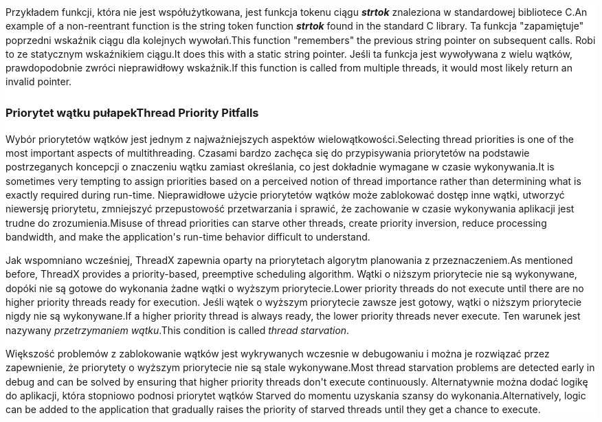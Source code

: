 <span data-ttu-id="00e57-385">Przykładem funkcji, która nie jest współużytkowana, jest funkcja tokenu ciągu ***strtok*** znaleziona w standardowej bibliotece C.</span><span class="sxs-lookup"><span data-stu-id="00e57-385">An example of a non-reentrant function is the string token function ***strtok*** found in the standard C library.</span></span> <span data-ttu-id="00e57-386">Ta funkcja "zapamiętuje" poprzedni wskaźnik ciągu dla kolejnych wywołań.</span><span class="sxs-lookup"><span data-stu-id="00e57-386">This function "remembers" the previous string pointer on subsequent calls.</span></span> <span data-ttu-id="00e57-387">Robi to ze statycznym wskaźnikiem ciągu.</span><span class="sxs-lookup"><span data-stu-id="00e57-387">It does this with a static string pointer.</span></span> <span data-ttu-id="00e57-388">Jeśli ta funkcja jest wywoływana z wielu wątków, prawdopodobnie zwróci nieprawidłowy wskaźnik.</span><span class="sxs-lookup"><span data-stu-id="00e57-388">If this function is called from multiple threads, it would most likely return an invalid pointer.</span></span>

### <a name="thread-priority-pitfalls"></a><span data-ttu-id="00e57-389">Priorytet wątku pułapek</span><span class="sxs-lookup"><span data-stu-id="00e57-389">Thread Priority Pitfalls</span></span>

<span data-ttu-id="00e57-390">Wybór priorytetów wątków jest jednym z najważniejszych aspektów wielowątkowości.</span><span class="sxs-lookup"><span data-stu-id="00e57-390">Selecting thread priorities is one of the most important aspects of multithreading.</span></span> <span data-ttu-id="00e57-391">Czasami bardzo zachęca się do przypisywania priorytetów na podstawie postrzeganych koncepcji o znaczeniu wątku zamiast określania, co jest dokładnie wymagane w czasie wykonywania.</span><span class="sxs-lookup"><span data-stu-id="00e57-391">It is sometimes very tempting to assign priorities based on a perceived notion of thread importance rather than determining what is exactly required during run-time.</span></span> <span data-ttu-id="00e57-392">Nieprawidłowe użycie priorytetów wątków może zablokować dostęp inne wątki, utworzyć niewersję priorytetu, zmniejszyć przepustowość przetwarzania i sprawić, że zachowanie w czasie wykonywania aplikacji jest trudne do zrozumienia.</span><span class="sxs-lookup"><span data-stu-id="00e57-392">Misuse of thread priorities can starve other threads, create priority inversion, reduce processing bandwidth, and make the application's run-time behavior difficult to understand.</span></span>

<span data-ttu-id="00e57-393">Jak wspomniano wcześniej, ThreadX zapewnia oparty na priorytetach algorytm planowania z przeznaczeniem.</span><span class="sxs-lookup"><span data-stu-id="00e57-393">As mentioned before, ThreadX provides a priority-based, preemptive scheduling algorithm.</span></span> <span data-ttu-id="00e57-394">Wątki o niższym priorytecie nie są wykonywane, dopóki nie są gotowe do wykonania żadne wątki o wyższym priorytecie.</span><span class="sxs-lookup"><span data-stu-id="00e57-394">Lower priority threads do not execute until there are no higher priority threads ready for execution.</span></span> <span data-ttu-id="00e57-395">Jeśli wątek o wyższym priorytecie zawsze jest gotowy, wątki o niższym priorytecie nigdy nie są wykonywane.</span><span class="sxs-lookup"><span data-stu-id="00e57-395">If a higher priority thread is always ready, the lower priority threads never execute.</span></span> <span data-ttu-id="00e57-396">Ten warunek jest nazywany *przetrzymaniem wątku*.</span><span class="sxs-lookup"><span data-stu-id="00e57-396">This condition is called *thread starvation*.</span></span>

<span data-ttu-id="00e57-397">Większość problemów z zablokowanie wątków jest wykrywanych wczesnie w debugowaniu i można je rozwiązać przez zapewnienie, że priorytety o wyższym priorytecie nie są stale wykonywane.</span><span class="sxs-lookup"><span data-stu-id="00e57-397">Most thread starvation problems are detected early in debug and can be solved by ensuring that higher priority threads don't execute continuously.</span></span> <span data-ttu-id="00e57-398">Alternatywnie można dodać logikę do aplikacji, która stopniowo podnosi priorytet wątków Starved do momentu uzyskania szansy do wykonania.</span><span class="sxs-lookup"><span data-stu-id="00e57-398">Alternatively, logic can be added to the application that gradually raises the priority of starved threads until they get a chance to execute.</span></span>
